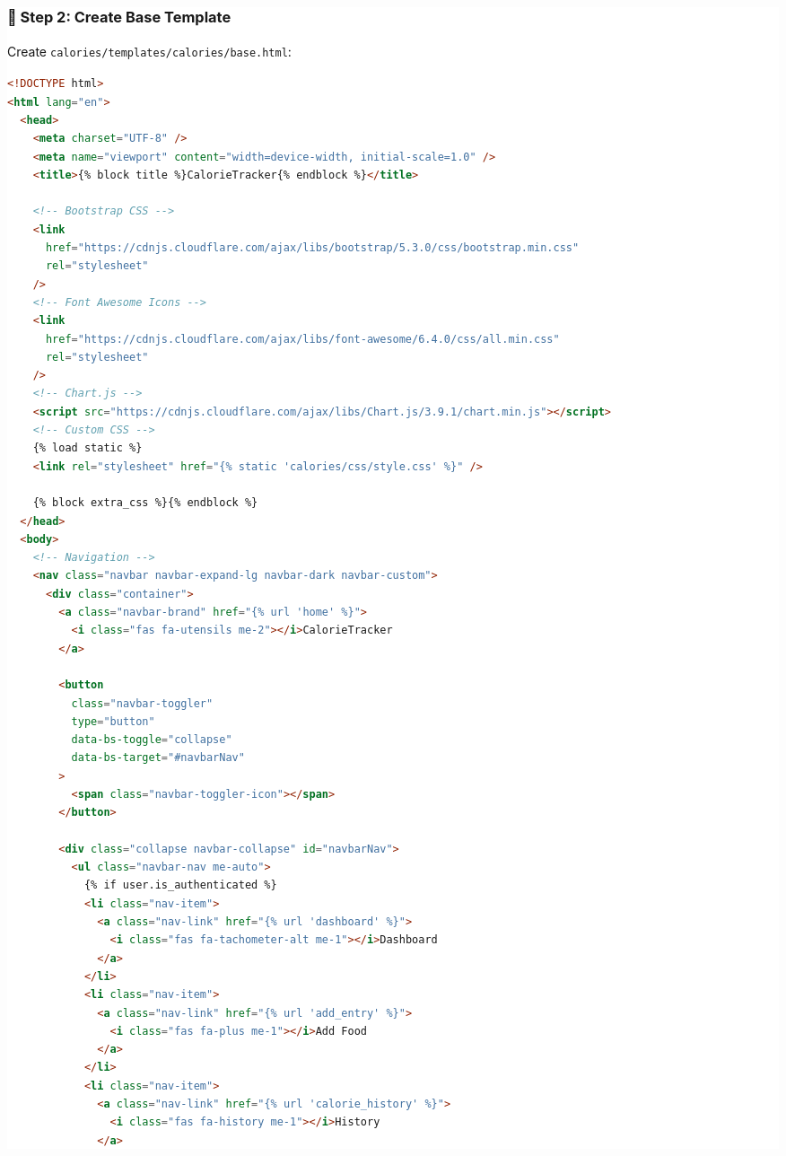 ### 📝 Step 2: Create Base Template

Create `calories/templates/calories/base.html`:

```html
<!DOCTYPE html>
<html lang="en">
  <head>
    <meta charset="UTF-8" />
    <meta name="viewport" content="width=device-width, initial-scale=1.0" />
    <title>{% block title %}CalorieTracker{% endblock %}</title>

    <!-- Bootstrap CSS -->
    <link
      href="https://cdnjs.cloudflare.com/ajax/libs/bootstrap/5.3.0/css/bootstrap.min.css"
      rel="stylesheet"
    />
    <!-- Font Awesome Icons -->
    <link
      href="https://cdnjs.cloudflare.com/ajax/libs/font-awesome/6.4.0/css/all.min.css"
      rel="stylesheet"
    />
    <!-- Chart.js -->
    <script src="https://cdnjs.cloudflare.com/ajax/libs/Chart.js/3.9.1/chart.min.js"></script>
    <!-- Custom CSS -->
    {% load static %}
    <link rel="stylesheet" href="{% static 'calories/css/style.css' %}" />

    {% block extra_css %}{% endblock %}
  </head>
  <body>
    <!-- Navigation -->
    <nav class="navbar navbar-expand-lg navbar-dark navbar-custom">
      <div class="container">
        <a class="navbar-brand" href="{% url 'home' %}">
          <i class="fas fa-utensils me-2"></i>CalorieTracker
        </a>

        <button
          class="navbar-toggler"
          type="button"
          data-bs-toggle="collapse"
          data-bs-target="#navbarNav"
        >
          <span class="navbar-toggler-icon"></span>
        </button>

        <div class="collapse navbar-collapse" id="navbarNav">
          <ul class="navbar-nav me-auto">
            {% if user.is_authenticated %}
            <li class="nav-item">
              <a class="nav-link" href="{% url 'dashboard' %}">
                <i class="fas fa-tachometer-alt me-1"></i>Dashboard
              </a>
            </li>
            <li class="nav-item">
              <a class="nav-link" href="{% url 'add_entry' %}">
                <i class="fas fa-plus me-1"></i>Add Food
              </a>
            </li>
            <li class="nav-item">
              <a class="nav-link" href="{% url 'calorie_history' %}">
                <i class="fas fa-history me-1"></i>History
              </a>
```